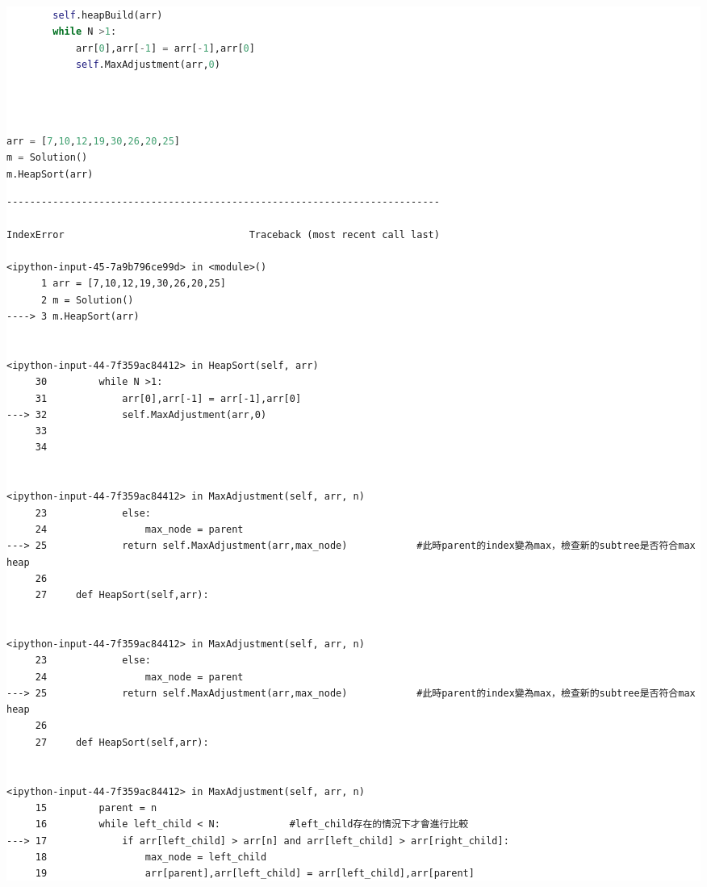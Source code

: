 ```python
        self.heapBuild(arr)
        while N >1:  
            arr[0],arr[-1] = arr[-1],arr[0]
            self.MaxAdjustment(arr,0)
    
    
    
```


```python
arr = [7,10,12,19,30,26,20,25]
m = Solution()
m.HeapSort(arr)

```


    ---------------------------------------------------------------------------

    IndexError                                Traceback (most recent call last)

    <ipython-input-45-7a9b796ce99d> in <module>()
          1 arr = [7,10,12,19,30,26,20,25]
          2 m = Solution()
    ----> 3 m.HeapSort(arr)
    

    <ipython-input-44-7f359ac84412> in HeapSort(self, arr)
         30         while N >1:
         31             arr[0],arr[-1] = arr[-1],arr[0]
    ---> 32             self.MaxAdjustment(arr,0)
         33 
         34 


    <ipython-input-44-7f359ac84412> in MaxAdjustment(self, arr, n)
         23             else:
         24                 max_node = parent
    ---> 25             return self.MaxAdjustment(arr,max_node)            #此時parent的index變為max，檢查新的subtree是否符合maxheap
         26 
         27     def HeapSort(self,arr):


    <ipython-input-44-7f359ac84412> in MaxAdjustment(self, arr, n)
         23             else:
         24                 max_node = parent
    ---> 25             return self.MaxAdjustment(arr,max_node)            #此時parent的index變為max，檢查新的subtree是否符合maxheap
         26 
         27     def HeapSort(self,arr):


    <ipython-input-44-7f359ac84412> in MaxAdjustment(self, arr, n)
         15         parent = n
         16         while left_child < N:            #left_child存在的情況下才會進行比較
    ---> 17             if arr[left_child] > arr[n] and arr[left_child] > arr[right_child]:
         18                 max_node = left_child
         19                 arr[parent],arr[left_child] = arr[left_child],arr[parent]
